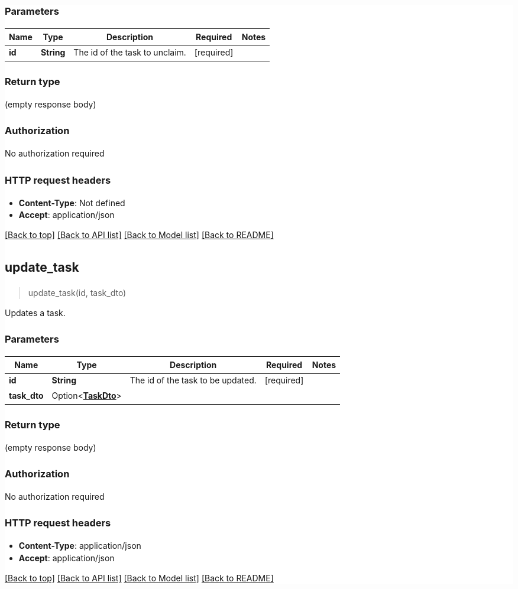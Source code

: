 ### Parameters


Name | Type | Description  | Required | Notes
------------- | ------------- | ------------- | ------------- | -------------
**id** | **String** | The id of the task to unclaim. | [required] |

### Return type

 (empty response body)

### Authorization

No authorization required

### HTTP request headers

- **Content-Type**: Not defined
- **Accept**: application/json

[[Back to top]](#) [[Back to API list]](../README.md#documentation-for-api-endpoints) [[Back to Model list]](../README.md#documentation-for-models) [[Back to README]](../README.md)


## update_task

> update_task(id, task_dto)


Updates a task.

### Parameters


Name | Type | Description  | Required | Notes
------------- | ------------- | ------------- | ------------- | -------------
**id** | **String** | The id of the task to be updated. | [required] |
**task_dto** | Option<[**TaskDto**](TaskDto.md)> |  |  |

### Return type

 (empty response body)

### Authorization

No authorization required

### HTTP request headers

- **Content-Type**: application/json
- **Accept**: application/json

[[Back to top]](#) [[Back to API list]](../README.md#documentation-for-api-endpoints) [[Back to Model list]](../README.md#documentation-for-models) [[Back to README]](../README.md)

